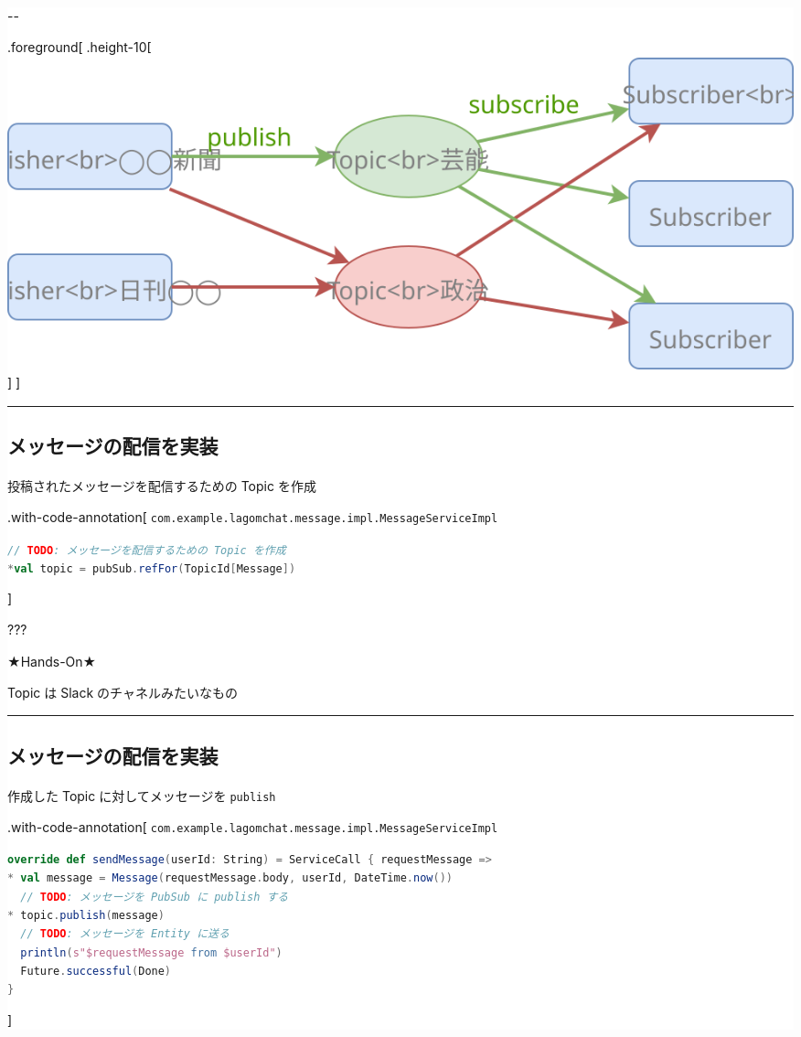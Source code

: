 --


.foreground[
.height-10[![](r/img/publish-subscribe.2.svg)]
]

---

## メッセージの配信を実装

投稿されたメッセージを配信するための Topic を作成

.with-code-annotation[
`com.example.lagomchat.message.impl.MessageServiceImpl`
```scala
// TODO: メッセージを配信するための Topic を作成
*val topic = pubSub.refFor(TopicId[Message])
```
]

???

★Hands-On★

Topic は Slack のチャネルみたいなもの

---

## メッセージの配信を実装

作成した Topic に対してメッセージを `publish`

.with-code-annotation[
`com.example.lagomchat.message.impl.MessageServiceImpl`
```scala
override def sendMessage(userId: String) = ServiceCall { requestMessage =>
* val message = Message(requestMessage.body, userId, DateTime.now())
  // TODO: メッセージを PubSub に publish する
* topic.publish(message)
  // TODO: メッセージを Entity に送る
  println(s"$requestMessage from $userId")
  Future.successful(Done)
}
```
]
